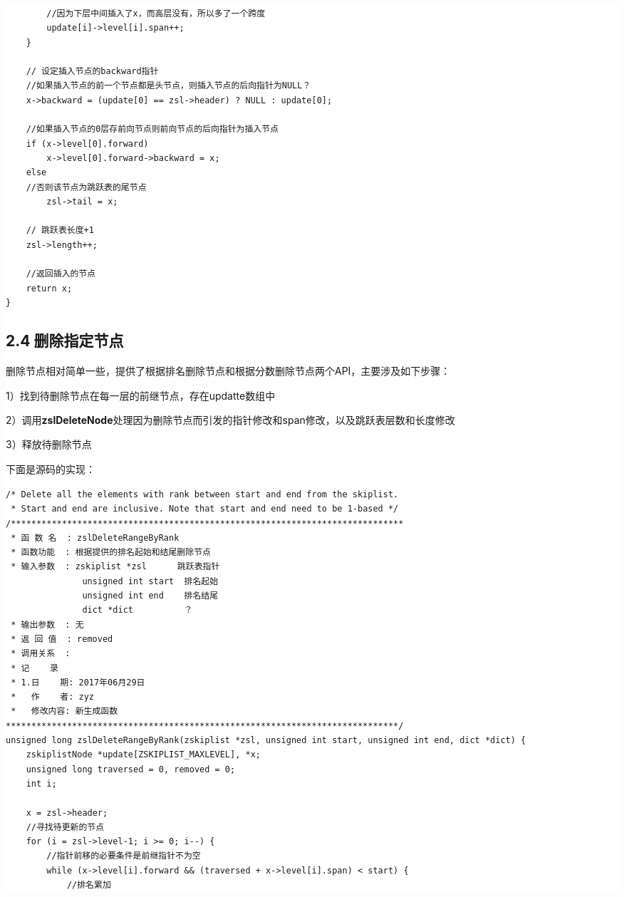 ```
		//因为下层中间插入了x，而高层没有，所以多了一个跨度
        update[i]->level[i].span++;
    }

    // 设定插入节点的backward指针
	//如果插入节点的前一个节点都是头节点，则插入节点的后向指针为NULL？  
    x->backward = (update[0] == zsl->header) ? NULL : update[0];
    
	//如果插入节点的0层存前向节点则前向节点的后向指针为插入节点
    if (x->level[0].forward)
        x->level[0].forward->backward = x;
    else
	//否则该节点为跳跃表的尾节点
        zsl->tail = x;

	// 跳跃表长度+1
    zsl->length++;

    //返回插入的节点
    return x;
}
```

## 2.4 删除指定节点

删除节点相对简单一些，提供了根据排名删除节点和根据分数删除节点两个API，主要涉及如下步骤：

1）找到待删除节点在每一层的前继节点，存在updatte数组中

2）调用**zslDeleteNode**处理因为删除节点而引发的指针修改和span修改，以及跳跃表层数和长度修改

3）释放待删除节点

下面是源码的实现：

```
/* Delete all the elements with rank between start and end from the skiplist.
 * Start and end are inclusive. Note that start and end need to be 1-based */
/*****************************************************************************
 * 函 数 名  : zslDeleteRangeByRank
 * 函数功能  : 根据提供的排名起始和结尾删除节点
 * 输入参数  : zskiplist *zsl      跳跃表指针
               unsigned int start  排名起始
               unsigned int end    排名结尾
               dict *dict          ？
 * 输出参数  : 无
 * 返 回 值  : removed
 * 调用关系  : 
 * 记    录
 * 1.日    期: 2017年06月29日
 *   作    者: zyz
 *   修改内容: 新生成函数
*****************************************************************************/
unsigned long zslDeleteRangeByRank(zskiplist *zsl, unsigned int start, unsigned int end, dict *dict) {
    zskiplistNode *update[ZSKIPLIST_MAXLEVEL], *x;
    unsigned long traversed = 0, removed = 0;
    int i;

    x = zsl->header;
    //寻找待更新的节点
    for (i = zsl->level-1; i >= 0; i--) {
        //指针前移的必要条件是前继指针不为空
        while (x->level[i].forward && (traversed + x->level[i].span) < start) {
            //排名累加
```